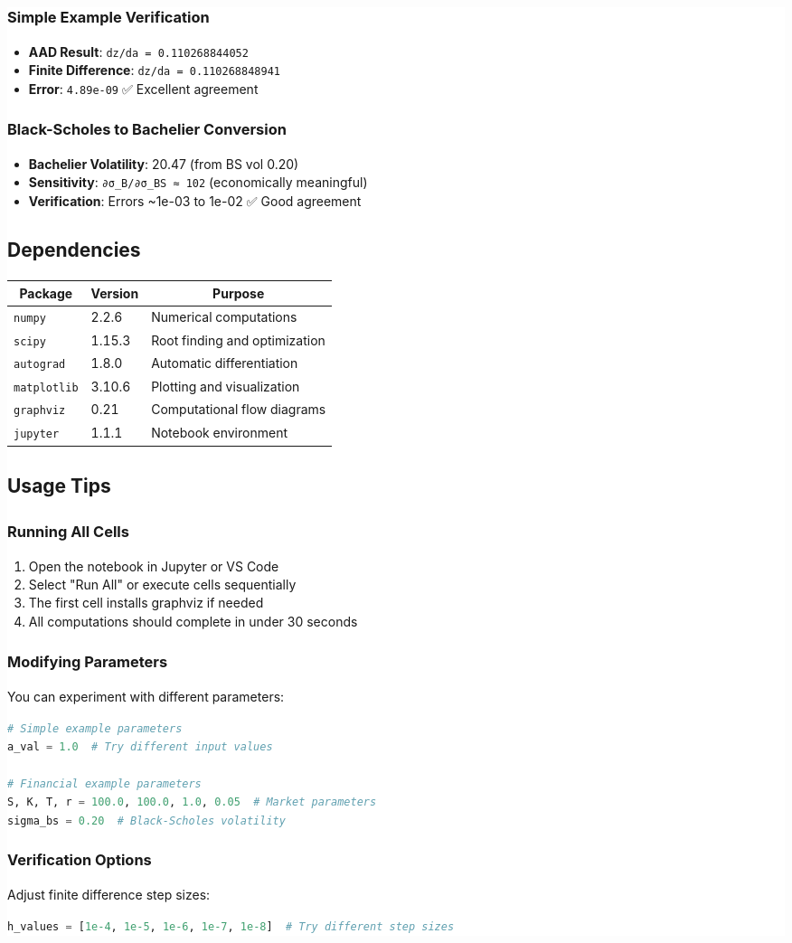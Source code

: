 ### Simple Example Verification
- **AAD Result**: `dz/da = 0.110268844052`
- **Finite Difference**: `dz/da = 0.110268848941`
- **Error**: `4.89e-09` ✅ Excellent agreement

### Black-Scholes to Bachelier Conversion
- **Bachelier Volatility**: 20.47 (from BS vol 0.20)
- **Sensitivity**: `∂σ_B/∂σ_BS ≈ 102` (economically meaningful)
- **Verification**: Errors ~1e-03 to 1e-02 ✅ Good agreement

## Dependencies

| Package | Version | Purpose |
|---------|---------|---------|
| `numpy` | 2.2.6 | Numerical computations |
| `scipy` | 1.15.3 | Root finding and optimization |
| `autograd` | 1.8.0 | Automatic differentiation |
| `matplotlib` | 3.10.6 | Plotting and visualization |
| `graphviz` | 0.21 | Computational flow diagrams |
| `jupyter` | 1.1.1 | Notebook environment |

## Usage Tips

### Running All Cells
1. Open the notebook in Jupyter or VS Code
2. Select "Run All" or execute cells sequentially
3. The first cell installs graphviz if needed
4. All computations should complete in under 30 seconds

### Modifying Parameters
You can experiment with different parameters:

```python
# Simple example parameters
a_val = 1.0  # Try different input values

# Financial example parameters  
S, K, T, r = 100.0, 100.0, 1.0, 0.05  # Market parameters
sigma_bs = 0.20  # Black-Scholes volatility
```

### Verification Options
Adjust finite difference step sizes:

```python
h_values = [1e-4, 1e-5, 1e-6, 1e-7, 1e-8]  # Try different step sizes
```
